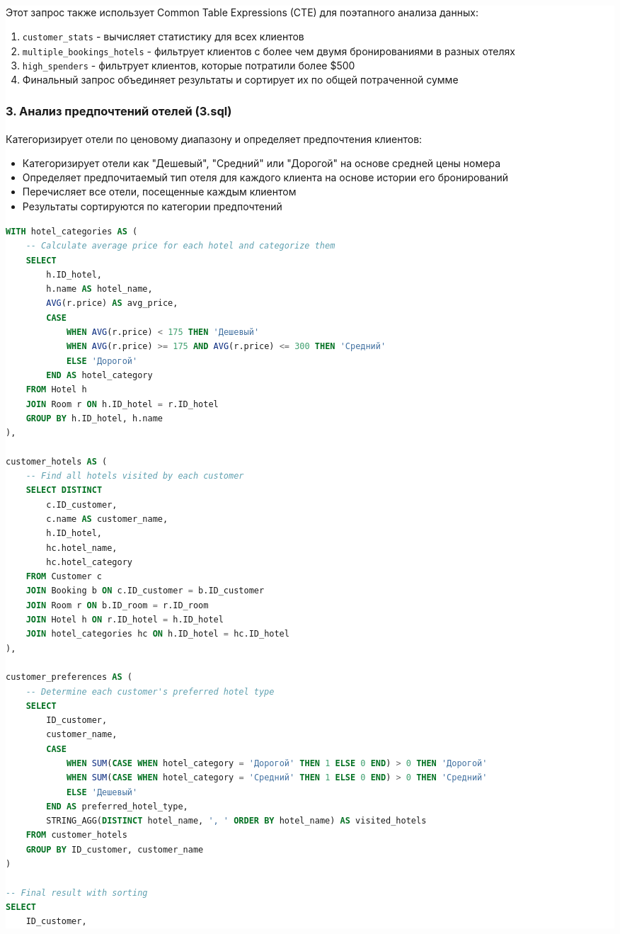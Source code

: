 Этот запрос также использует Common Table Expressions (CTE) для поэтапного анализа данных:
1. `customer_stats` - вычисляет статистику для всех клиентов
2. `multiple_bookings_hotels` - фильтрует клиентов с более чем двумя бронированиями в разных отелях
3. `high_spenders` - фильтрует клиентов, которые потратили более $500
4. Финальный запрос объединяет результаты и сортирует их по общей потраченной сумме

### 3. Анализ предпочтений отелей (3.sql)

Категоризирует отели по ценовому диапазону и определяет предпочтения клиентов:
- Категоризирует отели как "Дешевый", "Средний" или "Дорогой" на основе средней цены номера
- Определяет предпочитаемый тип отеля для каждого клиента на основе истории его бронирований
- Перечисляет все отели, посещенные каждым клиентом
- Результаты сортируются по категории предпочтений

```sql
WITH hotel_categories AS (
    -- Calculate average price for each hotel and categorize them
    SELECT 
        h.ID_hotel,
        h.name AS hotel_name,
        AVG(r.price) AS avg_price,
        CASE
            WHEN AVG(r.price) < 175 THEN 'Дешевый'
            WHEN AVG(r.price) >= 175 AND AVG(r.price) <= 300 THEN 'Средний'
            ELSE 'Дорогой'
        END AS hotel_category
    FROM Hotel h
    JOIN Room r ON h.ID_hotel = r.ID_hotel
    GROUP BY h.ID_hotel, h.name
),

customer_hotels AS (
    -- Find all hotels visited by each customer
    SELECT DISTINCT
        c.ID_customer,
        c.name AS customer_name,
        h.ID_hotel,
        hc.hotel_name,
        hc.hotel_category
    FROM Customer c
    JOIN Booking b ON c.ID_customer = b.ID_customer
    JOIN Room r ON b.ID_room = r.ID_room
    JOIN Hotel h ON r.ID_hotel = h.ID_hotel
    JOIN hotel_categories hc ON h.ID_hotel = hc.ID_hotel
),

customer_preferences AS (
    -- Determine each customer's preferred hotel type
    SELECT
        ID_customer,
        customer_name,
        CASE
            WHEN SUM(CASE WHEN hotel_category = 'Дорогой' THEN 1 ELSE 0 END) > 0 THEN 'Дорогой'
            WHEN SUM(CASE WHEN hotel_category = 'Средний' THEN 1 ELSE 0 END) > 0 THEN 'Средний'
            ELSE 'Дешевый'
        END AS preferred_hotel_type,
        STRING_AGG(DISTINCT hotel_name, ', ' ORDER BY hotel_name) AS visited_hotels
    FROM customer_hotels
    GROUP BY ID_customer, customer_name
)

-- Final result with sorting
SELECT
    ID_customer,
```